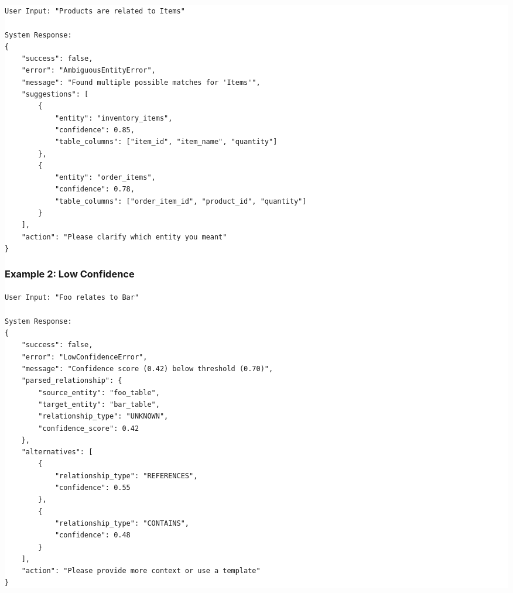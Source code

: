 ```
User Input: "Products are related to Items"

System Response:
{
    "success": false,
    "error": "AmbiguousEntityError",
    "message": "Found multiple possible matches for 'Items'",
    "suggestions": [
        {
            "entity": "inventory_items",
            "confidence": 0.85,
            "table_columns": ["item_id", "item_name", "quantity"]
        },
        {
            "entity": "order_items",
            "confidence": 0.78,
            "table_columns": ["order_item_id", "product_id", "quantity"]
        }
    ],
    "action": "Please clarify which entity you meant"
}
```

### Example 2: Low Confidence

```
User Input: "Foo relates to Bar"

System Response:
{
    "success": false,
    "error": "LowConfidenceError",
    "message": "Confidence score (0.42) below threshold (0.70)",
    "parsed_relationship": {
        "source_entity": "foo_table",
        "target_entity": "bar_table",
        "relationship_type": "UNKNOWN",
        "confidence_score": 0.42
    },
    "alternatives": [
        {
            "relationship_type": "REFERENCES",
            "confidence": 0.55
        },
        {
            "relationship_type": "CONTAINS",
            "confidence": 0.48
        }
    ],
    "action": "Please provide more context or use a template"
}
```
